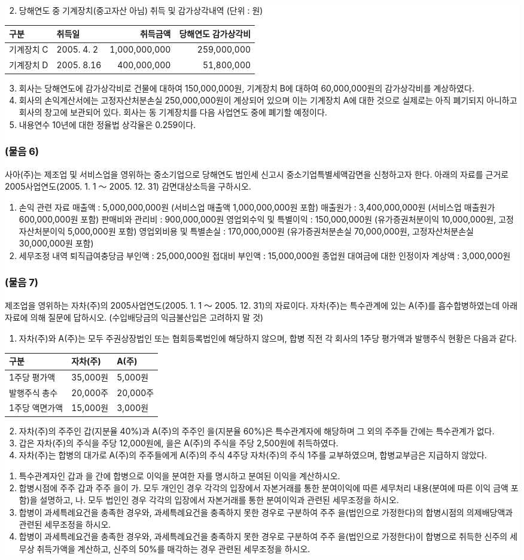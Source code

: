 2. 당해연도 중 기계장치(중고자산 아님) 취득 및 감가상각내역
(단위 : 원)

| 구분 | 취득일 | 취득금액 | 당해연도 감가상각비 |
| :--- | :--- | ---: | ---: |
| 기계장치 C | 2005. 4. 2 | 1,000,000,000 | 259,000,000 |
| 기계장치 D | 2005. 8.16 | 400,000,000 | 51,800,000 |

3. 회사는 당해연도에 감가상각비로 건물에 대하여 150,000,000원, 기계장치 B에 대하여 60,000,000원의 감가상각비를 계상하였다.
4. 회사의 손익계산서에는 고정자산처분손실 250,000,000원이 계상되어 있으며 이는 기계장치 A에 대한 것으로 실제로는 아직 폐기되지 아니하고 회사의 창고에 보관되어 있다. 회사는 동 기계장치를 다음 사업연도 중에 폐기할 예정이다.
5. 내용연수 10년에 대한 정율법 상각율은 0.259이다.

### (물음 6)
사아(주)는 제조업 및 서비스업을 영위하는 중소기업으로 당해연도 법인세 신고시 중소기업특별세액감면을 신청하고자 한다.
아래의 자료를 근거로 2005사업연도(2005. 1. 1 ～ 2005. 12. 31) 감면대상소득을 구하시오.
1. 손익 관련 자료
매출액 : 5,000,000,000원 (서비스업 매출액 1,000,000,000원 포함)
매출원가 : 3,400,000,000원 (서비스업 매출원가 600,000,000원 포함)
판매비와 관리비 : 900,000,000원
영업외수익 및 특별이익 : 150,000,000원 (유가증권처분이익 10,000,000원, 고정자산처분이익 5,000,000원 포함)
영업외비용 및 특별손실 : 170,000,000원 (유가증권처분손실 70,000,000원, 고정자산처분손실 30,000,000원 포함)
2. 세무조정 내역
퇴직급여충당금 부인액 : 25,000,000원
접대비 부인액 : 15,000,000원
종업원 대여금에 대한 인정이자 계상액 : 3,000,000원

### (물음 7)
제조업을 영위하는 자차(주)의 2005사업연도(2005. 1. 1 ～ 2005. 12. 31)의 자료이다. 자차(주)는 특수관계에 있는 A(주)를 흡수합병하였는데 아래 자료에 의해 질문에 답하시오. (수입배당금의 익금불산입은 고려하지 말 것)
1. 자차(주)와 A(주)는 모두 주권상장법인 또는 협회등록법인에 해당하지 않으며, 합병 직전 각 회사의 1주당 평가액과 발행주식 현황은 다음과 같다.

| 구분 | 자차(주) | A(주) |
| :--- | :--- | :--- |
| 1주당 평가액 | 35,000원 | 5,000원 |
| 발행주식 총수 | 20,000주 | 20,000주 |
| 1주당 액면가액 | 15,000원 | 3,000원 |

2. 자차(주)의 주주인 갑(지분율 40%)과 A(주)의 주주인 을(지분율 60%)은 특수관계자에 해당하며 그 외의 주주들 간에는 특수관계가 없다.
3. 갑은 자차(주)의 주식을 주당 12,000원에, 을은 A(주)의 주식을 주당 2,500원에 취득하였다.
4. 자차(주)는 합병의 대가로 A(주)의 주주들에게 A(주)의 주식 4주당 자차(주)의 주식 1주를 교부하였으며, 합병교부금은 지급하지 않았다.
1) 특수관계자인 갑과 을 간에 합병으로 이익을 분여한 자를 명시하고 분여된 이익을 계산하시오.
2) 합병시점에 주주 갑과 주주 을이
가. 모두 개인인 경우 각각의 입장에서 자본거래를 통한 분여이익에 따른 세무처리 내용(분여에 따른 이익 금액 포함)을 설명하고,
나. 모두 법인인 경우 각각의 입장에서 자본거래를 통한 분여이익과 관련된 세무조정을 하시오.
3) 합병이 과세특례요건을 충족한 경우와, 과세특례요건을 충족하지 못한 경우로 구분하여 주주 을(법인으로 가정한다)의 합병시점의 의제배당액과 관련된 세무조정을 하시오.
4) 합병이 과세특례요건을 충족한 경우와, 과세특례요건을 충족하지 못한 경우로 구분하여 주주 을(법인으로 가정한다)이 합병으로 취득한 신주의 세무상 취득가액을 계산하고, 신주의 50%를 매각하는 경우 관련된 세무조정을 하시오.
